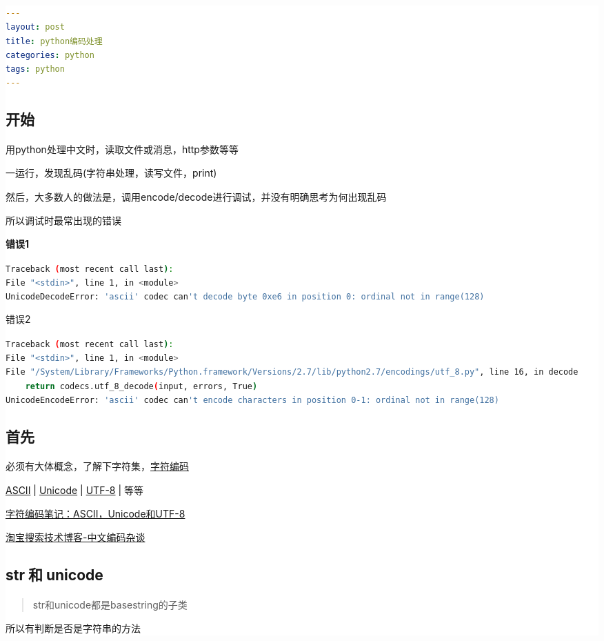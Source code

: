 ```yaml
---
layout: post
title: python编码处理
categories: python
tags: python
---
```


## 开始

用python处理中文时，读取文件或消息，http参数等等

一运行，发现乱码(字符串处理，读写文件，print)

然后，大多数人的做法是，调用encode/decode进行调试，并没有明确思考为何出现乱码

所以调试时最常出现的错误



**错误1**

```bash
Traceback (most recent call last):
File "<stdin>", line 1, in <module>
UnicodeDecodeError: 'ascii' codec can't decode byte 0xe6 in position 0: ordinal not in range(128)
```

错误2

```bash
Traceback (most recent call last):
File "<stdin>", line 1, in <module>
File "/System/Library/Frameworks/Python.framework/Versions/2.7/lib/python2.7/encodings/utf_8.py", line 16, in decode
    return codecs.utf_8_decode(input, errors, True)
UnicodeEncodeError: 'ascii' codec can't encode characters in position 0-1: ordinal not in range(128)
```

## 首先

必须有大体概念，了解下字符集，[字符编码](http://zh.wikipedia.org/wiki/%E5%AD%97%E7%AC%A6%E7%BC%96%E7%A0%81)

[ASCII](http://zh.wikipedia.org/zh/ASCII) | [Unicode](http://zh.wikipedia.org/zh/Unicode) | [UTF-8](http://zh.wikipedia.org/zh/UTF-8) | 等等

[字符编码笔记：ASCII，Unicode和UTF-8](http://www.ruanyifeng.com/blog/2007/10/ascii_unicode_and_utf-8.html)

[淘宝搜索技术博客-中文编码杂谈](http://www.searchtb.com/2012/04/chinese_encode.html)

## str 和 unicode

> str和unicode都是basestring的子类

所以有判断是否是字符串的方法
